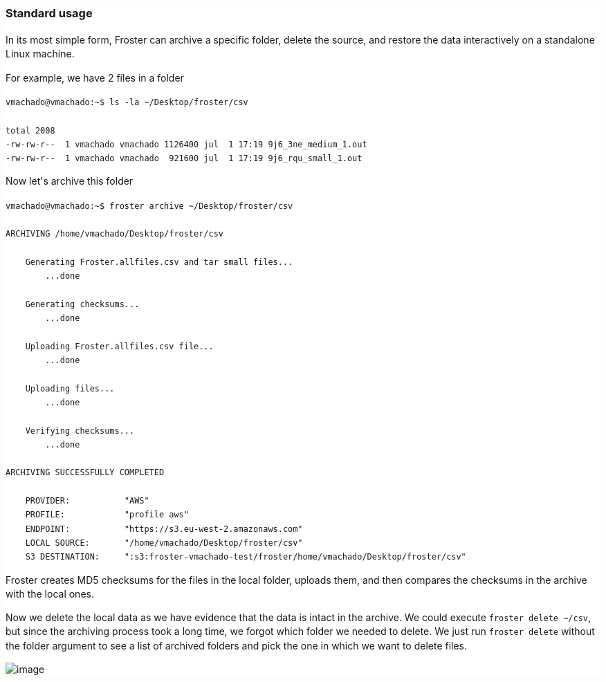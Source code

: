 ### Standard usage

In its most simple form, Froster can archive a specific folder, delete the source, and restore the data interactively on a standalone Linux machine. 

For example, we have 2 files in a folder

```
vmachado@vmachado:~$ ls -la ~/Desktop/froster/csv

total 2008
-rw-rw-r--  1 vmachado vmachado 1126400 jul  1 17:19 9j6_3ne_medium_1.out
-rw-rw-r--  1 vmachado vmachado  921600 jul  1 17:19 9j6_rqu_small_1.out
```

Now let's archive this folder 

```
vmachado@vmachado:~$ froster archive ~/Desktop/froster/csv

ARCHIVING /home/vmachado/Desktop/froster/csv

    Generating Froster.allfiles.csv and tar small files...
        ...done

    Generating checksums...
        ...done

    Uploading Froster.allfiles.csv file...
        ...done

    Uploading files...
        ...done

    Verifying checksums...
        ...done

ARCHIVING SUCCESSFULLY COMPLETED

    PROVIDER:           "AWS"
    PROFILE:            "profile aws"
    ENDPOINT:           "https://s3.eu-west-2.amazonaws.com"
    LOCAL SOURCE:       "/home/vmachado/Desktop/froster/csv"
    S3 DESTINATION:     ":s3:froster-vmachado-test/froster/home/vmachado/Desktop/froster/csv"
```

Froster creates MD5 checksums for the files in the local folder, uploads them, and then compares the checksums in the archive with the local ones.

Now we delete the local data as we have evidence that the data is intact in the archive. We could execute `froster delete ~/csv`, but since the archiving process took a long time, we forgot which folder we needed to delete. We just run `froster delete` without the folder argument to see a list of archived folders and pick the one in which we want to delete files.

![image](https://user-images.githubusercontent.com/1427719/235413606-b24db72d-cb58-44cc-9754-175d0e4fca9e.png)

